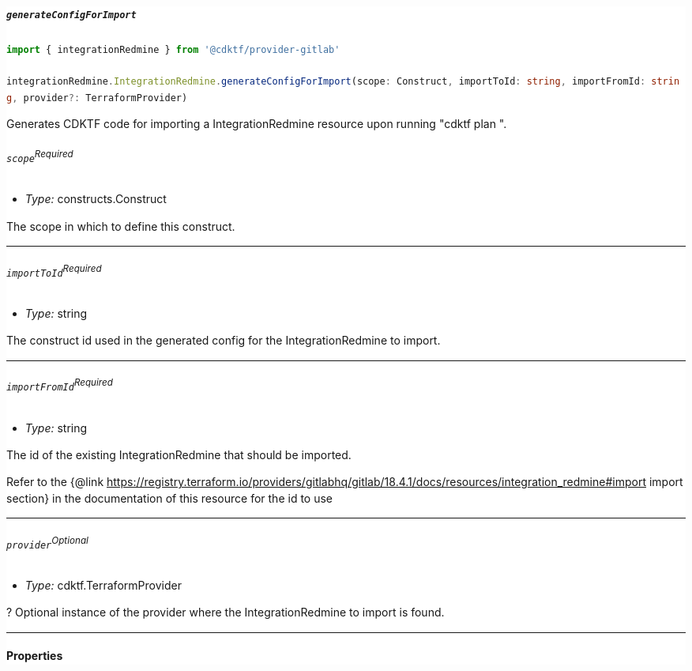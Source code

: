 ##### `generateConfigForImport` <a name="generateConfigForImport" id="@cdktf/provider-gitlab.integrationRedmine.IntegrationRedmine.generateConfigForImport"></a>

```typescript
import { integrationRedmine } from '@cdktf/provider-gitlab'

integrationRedmine.IntegrationRedmine.generateConfigForImport(scope: Construct, importToId: string, importFromId: string, provider?: TerraformProvider)
```

Generates CDKTF code for importing a IntegrationRedmine resource upon running "cdktf plan <stack-name>".

###### `scope`<sup>Required</sup> <a name="scope" id="@cdktf/provider-gitlab.integrationRedmine.IntegrationRedmine.generateConfigForImport.parameter.scope"></a>

- *Type:* constructs.Construct

The scope in which to define this construct.

---

###### `importToId`<sup>Required</sup> <a name="importToId" id="@cdktf/provider-gitlab.integrationRedmine.IntegrationRedmine.generateConfigForImport.parameter.importToId"></a>

- *Type:* string

The construct id used in the generated config for the IntegrationRedmine to import.

---

###### `importFromId`<sup>Required</sup> <a name="importFromId" id="@cdktf/provider-gitlab.integrationRedmine.IntegrationRedmine.generateConfigForImport.parameter.importFromId"></a>

- *Type:* string

The id of the existing IntegrationRedmine that should be imported.

Refer to the {@link https://registry.terraform.io/providers/gitlabhq/gitlab/18.4.1/docs/resources/integration_redmine#import import section} in the documentation of this resource for the id to use

---

###### `provider`<sup>Optional</sup> <a name="provider" id="@cdktf/provider-gitlab.integrationRedmine.IntegrationRedmine.generateConfigForImport.parameter.provider"></a>

- *Type:* cdktf.TerraformProvider

? Optional instance of the provider where the IntegrationRedmine to import is found.

---

#### Properties <a name="Properties" id="Properties"></a>
